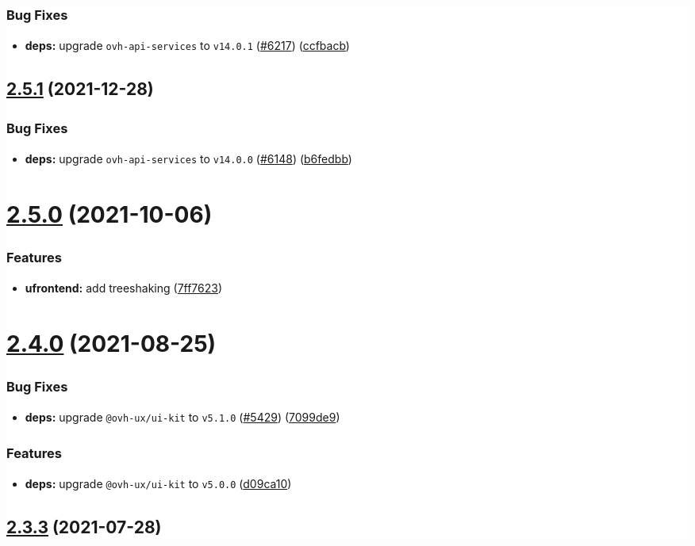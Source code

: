 
### Bug Fixes

* **deps:** upgrade `ovh-api-services` to `v14.0.1` ([#6217](https://github.com/ovh/manager/issues/6217)) ([ccfbacb](https://github.com/ovh/manager/commit/ccfbacb9f96d2252f29d347125494d2d1ef9c974))



## [2.5.1](https://github.com/ovh/manager/compare/@ovh-ux/manager-nasha-app@2.5.0...@ovh-ux/manager-nasha-app@2.5.1) (2021-12-28)


### Bug Fixes

* **deps:** upgrade `ovh-api-services` to `v14.0.0` ([#6148](https://github.com/ovh/manager/issues/6148)) ([b6fedbb](https://github.com/ovh/manager/commit/b6fedbbd5e1ad6b2f303c8e8125c2d24208b589b))



# [2.5.0](https://github.com/ovh/manager/compare/@ovh-ux/manager-nasha-app@2.4.0...@ovh-ux/manager-nasha-app@2.5.0) (2021-10-06)


### Features

* **ufrontend:** add treeshaking ([7ff7623](https://github.com/ovh/manager/commit/7ff7623b2d13b6f2aea2d3a4bfd9d62e169e93c6))



# [2.4.0](https://github.com/ovh/manager/compare/@ovh-ux/manager-nasha-app@2.3.3...@ovh-ux/manager-nasha-app@2.4.0) (2021-08-25)


### Bug Fixes

* **deps:** upgrade `@ovh-ux/ui-kit` to `v5.1.0` ([#5429](https://github.com/ovh/manager/issues/5429)) ([7099de9](https://github.com/ovh/manager/commit/7099de97320cdbdac5652b2c7ed70327251ed749))


### Features

* **deps:** upgrade `@ovh-ux/ui-kit` to `v5.0.0` ([d09ca10](https://github.com/ovh/manager/commit/d09ca10f4b7ca629e0b2f1fcb59278ea7f309a9e))



## [2.3.3](https://github.com/ovh/manager/compare/@ovh-ux/manager-nasha-app@2.3.2...@ovh-ux/manager-nasha-app@2.3.3) (2021-07-28)
